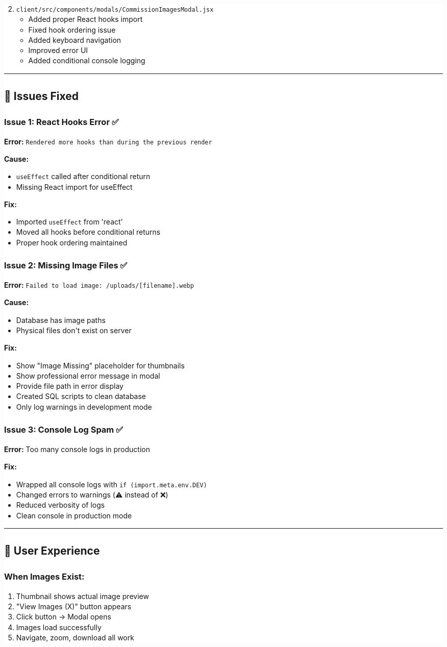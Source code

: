 2. `client/src/components/modals/CommissionImagesModal.jsx`
   - Added proper React hooks import
   - Fixed hook ordering issue
   - Added keyboard navigation
   - Improved error UI
   - Added conditional console logging

---

## 🐛 Issues Fixed

### Issue 1: React Hooks Error ✅
**Error:** `Rendered more hooks than during the previous render`

**Cause:** 
- `useEffect` called after conditional return
- Missing React import for useEffect

**Fix:**
- Imported `useEffect` from 'react'
- Moved all hooks before conditional returns
- Proper hook ordering maintained

### Issue 2: Missing Image Files ✅
**Error:** `Failed to load image: /uploads/[filename].webp`

**Cause:**
- Database has image paths
- Physical files don't exist on server

**Fix:**
- Show "Image Missing" placeholder for thumbnails
- Show professional error message in modal
- Provide file path in error display
- Created SQL scripts to clean database
- Only log warnings in development mode

### Issue 3: Console Log Spam ✅
**Error:** Too many console logs in production

**Fix:**
- Wrapped all console logs with `if (import.meta.env.DEV)`
- Changed errors to warnings (⚠️ instead of ❌)
- Reduced verbosity of logs
- Clean console in production mode

---

## 🎯 User Experience

### When Images Exist:
1. Thumbnail shows actual image preview
2. "View Images (X)" button appears
3. Click button → Modal opens
4. Images load successfully
5. Navigate, zoom, download all work
